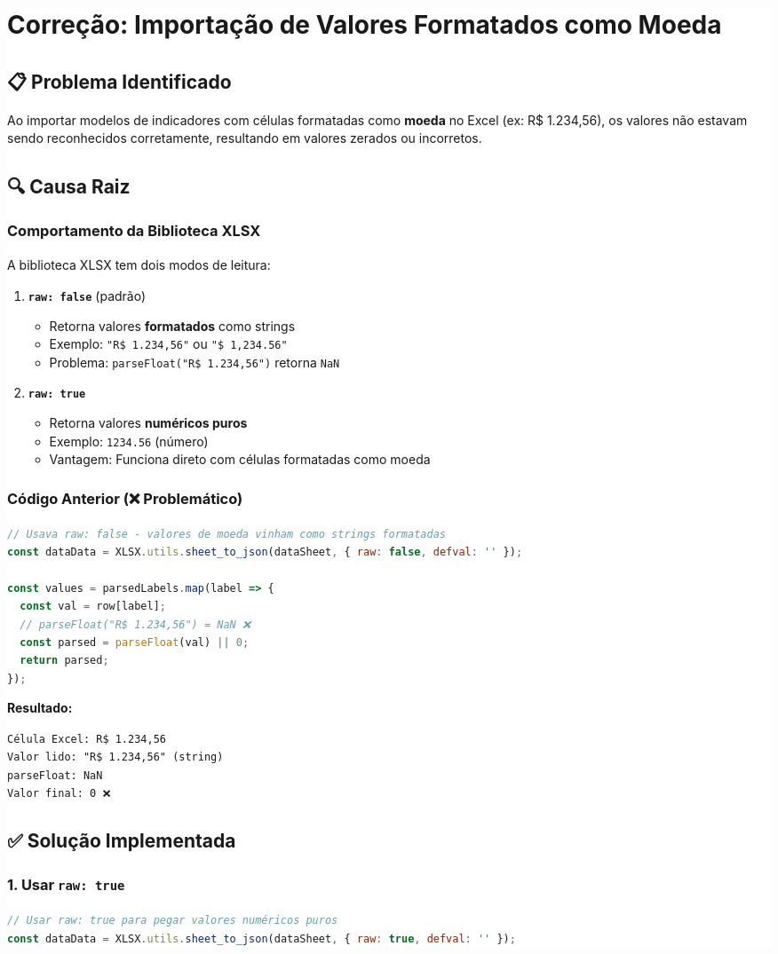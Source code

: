 # Correção: Importação de Valores Formatados como Moeda

## 📋 Problema Identificado

Ao importar modelos de indicadores com células formatadas como **moeda** no Excel (ex: R$ 1.234,56), os valores não estavam sendo reconhecidos corretamente, resultando em valores zerados ou incorretos.

## 🔍 Causa Raiz

### Comportamento da Biblioteca XLSX

A biblioteca XLSX tem dois modos de leitura:

1. **`raw: false`** (padrão)
   - Retorna valores **formatados** como strings
   - Exemplo: `"R$ 1.234,56"` ou `"$ 1,234.56"`
   - Problema: `parseFloat("R$ 1.234,56")` retorna `NaN`

2. **`raw: true`**
   - Retorna valores **numéricos puros**
   - Exemplo: `1234.56` (número)
   - Vantagem: Funciona direto com células formatadas como moeda

### Código Anterior (❌ Problemático)

```javascript
// Usava raw: false - valores de moeda vinham como strings formatadas
const dataData = XLSX.utils.sheet_to_json(dataSheet, { raw: false, defval: '' });

const values = parsedLabels.map(label => {
  const val = row[label];
  // parseFloat("R$ 1.234,56") = NaN ❌
  const parsed = parseFloat(val) || 0;
  return parsed;
});
```

**Resultado:**
```
Célula Excel: R$ 1.234,56
Valor lido: "R$ 1.234,56" (string)
parseFloat: NaN
Valor final: 0 ❌
```

## ✅ Solução Implementada

### 1. Usar `raw: true`

```javascript
// Usar raw: true para pegar valores numéricos puros
const dataData = XLSX.utils.sheet_to_json(dataSheet, { raw: true, defval: '' });
```
